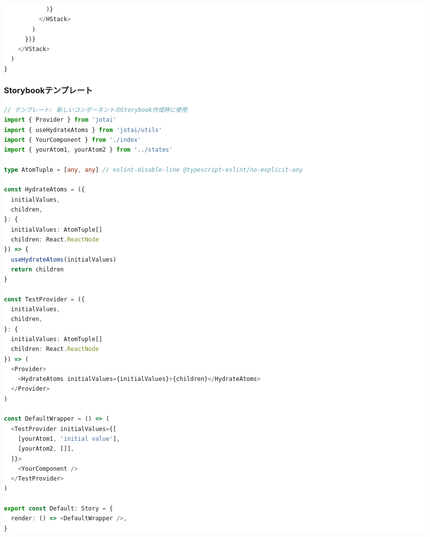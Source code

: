 ```typescript
            )}
          </HStack>
        )
      })}
    </VStack>
  )
}
```

### Storybookテンプレート

```typescript
// テンプレート: 新しいコンポーネントのStorybook作成時に使用
import { Provider } from 'jotai'
import { useHydrateAtoms } from 'jotai/utils'
import { YourComponent } from './index'
import { yourAtom1, yourAtom2 } from '../states'

type AtomTuple = [any, any] // eslint-disable-line @typescript-eslint/no-explicit-any

const HydrateAtoms = ({
  initialValues,
  children,
}: {
  initialValues: AtomTuple[]
  children: React.ReactNode
}) => {
  useHydrateAtoms(initialValues)
  return children
}

const TestProvider = ({
  initialValues,
  children,
}: {
  initialValues: AtomTuple[]
  children: React.ReactNode
}) => (
  <Provider>
    <HydrateAtoms initialValues={initialValues}>{children}</HydrateAtoms>
  </Provider>
)

const DefaultWrapper = () => (
  <TestProvider initialValues={[
    [yourAtom1, 'initial value'],
    [yourAtom2, []],
  ]}>
    <YourComponent />
  </TestProvider>
)

export const Default: Story = {
  render: () => <DefaultWrapper />,
}
```

